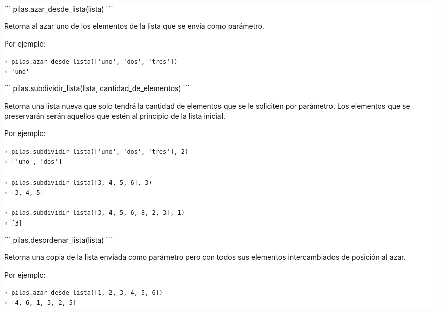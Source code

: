 
</div>


<div class="funcion">
```
pilas.azar_desde_lista(lista)
```

Retorna al azar uno de los elementos de la lista que se envía como
parámetro.

Por ejemplo:

```
› pilas.azar_desde_lista(['uno', 'dos', 'tres'])
‹ 'uno'
```

</div>

<div class="funcion">
```
pilas.subdividir_lista(lista, cantidad_de_elementos)
```

Retorna una lista nueva que solo tendrá la cantidad de elementos
que se le soliciten por parámetro. Los elementos que se preservarán
serán aquellos que estén al principio de la lista inicial.

Por ejemplo:

```
› pilas.subdividir_lista(['uno', 'dos', 'tres'], 2)
‹ ['uno', 'dos']

› pilas.subdividir_lista([3, 4, 5, 6], 3)
‹ [3, 4, 5]

› pilas.subdividir_lista([3, 4, 5, 6, 8, 2, 3], 1)
‹ [3]
```

</div>

<div class="funcion">
```
pilas.desordenar_lista(lista)
```

Retorna una copia de la lista enviada como parámetro pero
con todos sus elementos intercambiados de posición al azar.

Por ejemplo:

```
› pilas.azar_desde_lista([1, 2, 3, 4, 5, 6])
‹ [4, 6, 1, 3, 2, 5]
```

</div>
